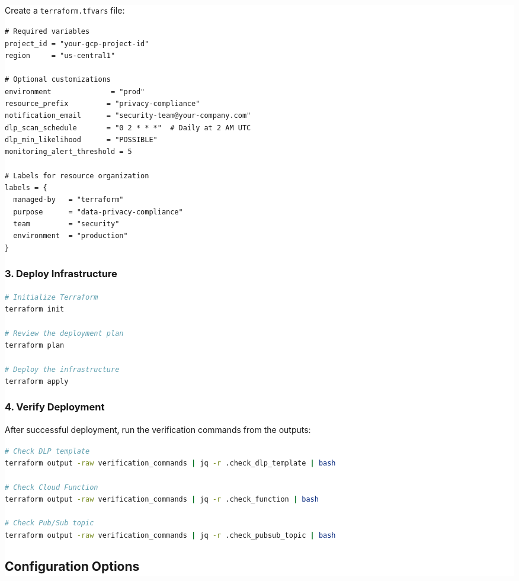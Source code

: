 Create a `terraform.tfvars` file:

```hcl
# Required variables
project_id = "your-gcp-project-id"
region     = "us-central1"

# Optional customizations
environment              = "prod"
resource_prefix         = "privacy-compliance"
notification_email      = "security-team@your-company.com"
dlp_scan_schedule       = "0 2 * * *"  # Daily at 2 AM UTC
dlp_min_likelihood      = "POSSIBLE"
monitoring_alert_threshold = 5

# Labels for resource organization
labels = {
  managed-by   = "terraform"
  purpose      = "data-privacy-compliance"
  team         = "security"
  environment  = "production"
}
```

### 3. Deploy Infrastructure

```bash
# Initialize Terraform
terraform init

# Review the deployment plan
terraform plan

# Deploy the infrastructure
terraform apply
```

### 4. Verify Deployment

After successful deployment, run the verification commands from the outputs:

```bash
# Check DLP template
terraform output -raw verification_commands | jq -r .check_dlp_template | bash

# Check Cloud Function
terraform output -raw verification_commands | jq -r .check_function | bash

# Check Pub/Sub topic
terraform output -raw verification_commands | jq -r .check_pubsub_topic | bash
```

## Configuration Options
